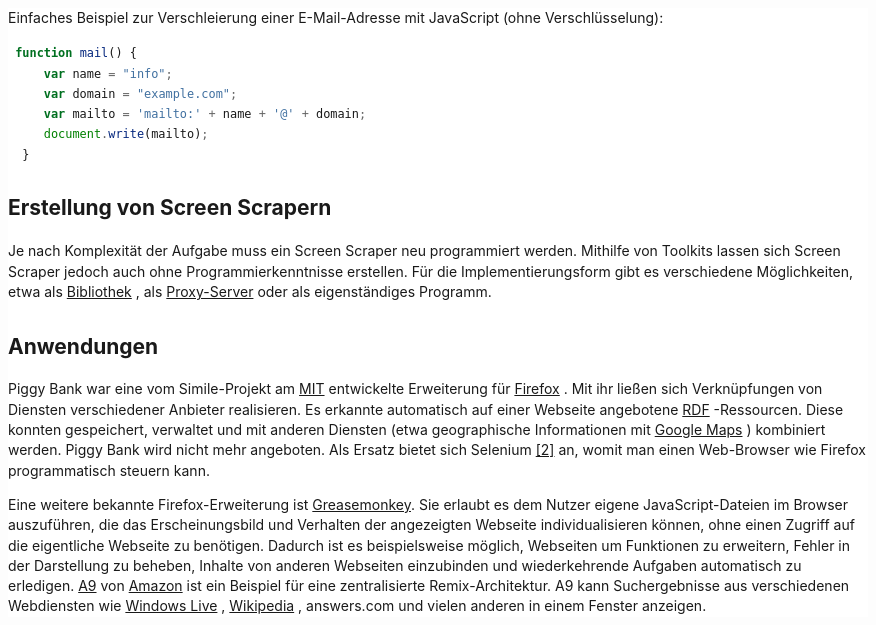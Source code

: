 
Einfaches Beispiel zur Verschleierung einer E-Mail-Adresse mit JavaScript (ohne Verschlüsselung):


```javascript
 function mail() {
     var name = "info";
     var domain = "example.com";
     var mailto = 'mailto:' + name + '@' + domain;
     document.write(mailto);
  }

```

## Erstellung von Screen Scrapern





Je nach Komplexität der Aufgabe muss ein Screen Scraper neu programmiert werden. Mithilfe von Toolkits lassen sich Screen Scraper jedoch auch ohne Programmierkenntnisse erstellen. Für die Implementierungsform gibt es verschiedene Möglichkeiten, etwa als 
[Bibliothek](https://de.wikipedia.org/wiki/Programmbibliothek)
, als 
[Proxy-Server](https://de.wikipedia.org/wiki/Proxy-Server)
 oder als eigenständiges Programm.




## Anwendungen

Piggy Bank
 war eine vom Simile-Projekt am 
[MIT](https://de.wikipedia.org/wiki/Massachusetts_Institute_of_Technology)
 entwickelte Erweiterung für 
[Firefox](https://de.wikipedia.org/wiki/Mozilla_Firefox)
. Mit ihr ließen sich Verknüpfungen von Diensten verschiedener Anbieter realisieren. Es erkannte automatisch auf einer Webseite angebotene 
[RDF](https://de.wikipedia.org/wiki/Resource_Description_Framework)
-Ressourcen. Diese konnten gespeichert, verwaltet und mit anderen Diensten (etwa geographische Informationen mit 
[Google Maps](https://de.wikipedia.org/wiki/Google_Maps)
) kombiniert werden. Piggy Bank wird nicht mehr angeboten. Als Ersatz bietet sich Selenium
[[2]](#cite_note-2)
 an, womit man einen Web-Browser wie Firefox programmatisch steuern kann.


Eine weitere bekannte Firefox-Erweiterung ist 
[Greasemonkey](https://de.wikipedia.org/wiki/Greasemonkey). Sie erlaubt es dem Nutzer eigene JavaScript-Dateien im Browser auszuführen, die das Erscheinungsbild und Verhalten der angezeigten Webseite individualisieren können, ohne einen Zugriff auf die eigentliche Webseite zu benötigen. Dadurch ist es beispielsweise möglich, Webseiten um Funktionen zu erweitern, Fehler in der Darstellung zu beheben, Inhalte von anderen Webseiten einzubinden und wiederkehrende Aufgaben automatisch zu erledigen.
[A9](https://de.wikipedia.org/wiki/A9.com)
 von 
[Amazon](https://de.wikipedia.org/wiki/Amazon.com)
 ist ein Beispiel für eine zentralisierte Remix-Architektur. A9 kann Suchergebnisse aus verschiedenen Webdiensten wie 
[Windows Live](https://de.wikipedia.org/wiki/Windows_Live)
, 
[Wikipedia](https://de.wikipedia.org/wiki/Wikipedia)
, answers.com und vielen anderen in einem Fenster anzeigen.
